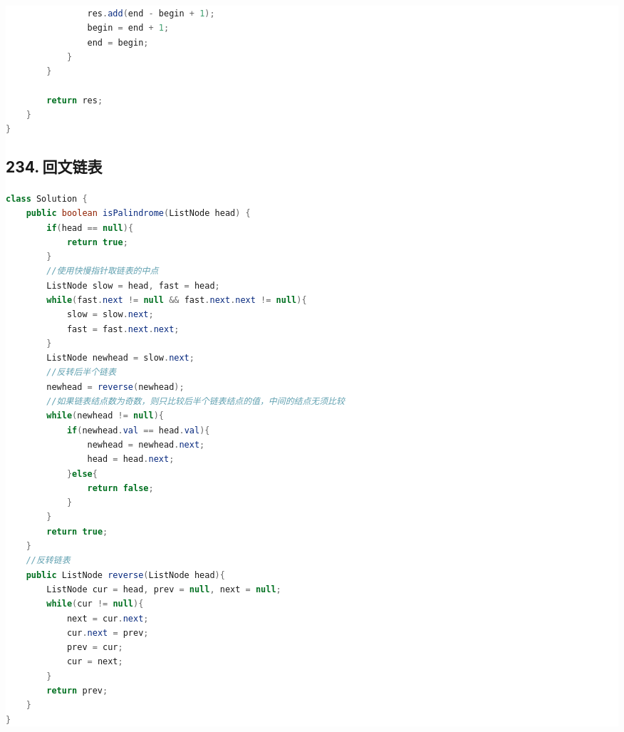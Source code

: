 ```java
                res.add(end - begin + 1);
                begin = end + 1;
                end = begin;
            }
        }

        return res;
    }
}
```





## 234. 回文链表

```java
class Solution {
    public boolean isPalindrome(ListNode head) {
        if(head == null){
            return true;
        }
        //使用快慢指针取链表的中点 
        ListNode slow = head, fast = head;
        while(fast.next != null && fast.next.next != null){
            slow = slow.next;
            fast = fast.next.next;
        }
        ListNode newhead = slow.next;
        //反转后半个链表
        newhead = reverse(newhead);
        //如果链表结点数为奇数，则只比较后半个链表结点的值，中间的结点无须比较
        while(newhead != null){
            if(newhead.val == head.val){
                newhead = newhead.next;
                head = head.next;
            }else{
                return false;
            }
        }
        return true;
    }
    //反转链表
    public ListNode reverse(ListNode head){
        ListNode cur = head, prev = null, next = null;
        while(cur != null){
            next = cur.next;
            cur.next = prev;
            prev = cur;
            cur = next;
        }
        return prev;
    }
}
```

